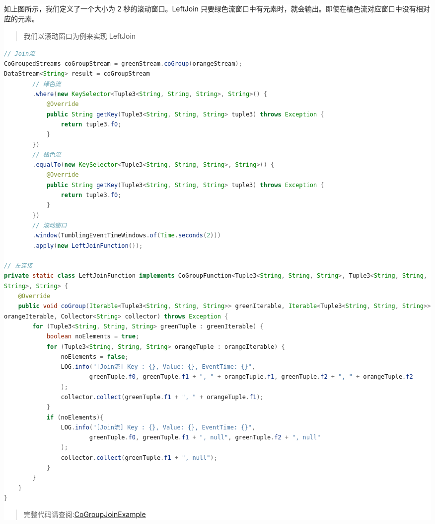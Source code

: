 如上图所示，我们定义了一个大小为 2 秒的滚动窗口。LeftJoin 只要绿色流窗口中有元素时，就会输出。即使在橘色流对应窗口中没有相对应的元素。

> 我们以滚动窗口为例来实现 LeftJoin

```java
// Join流
CoGroupedStreams coGroupStream = greenStream.coGroup(orangeStream);
DataStream<String> result = coGroupStream
        // 绿色流
        .where(new KeySelector<Tuple3<String, String, String>, String>() {
            @Override
            public String getKey(Tuple3<String, String, String> tuple3) throws Exception {
                return tuple3.f0;
            }
        })
        // 橘色流
        .equalTo(new KeySelector<Tuple3<String, String, String>, String>() {
            @Override
            public String getKey(Tuple3<String, String, String> tuple3) throws Exception {
                return tuple3.f0;
            }
        })
        // 滚动窗口
        .window(TumblingEventTimeWindows.of(Time.seconds(2)))
        .apply(new LeftJoinFunction());

// 左连接
private static class LeftJoinFunction implements CoGroupFunction<Tuple3<String, String, String>, Tuple3<String, String, String>, String> {
    @Override
    public void coGroup(Iterable<Tuple3<String, String, String>> greenIterable, Iterable<Tuple3<String, String, String>> orangeIterable, Collector<String> collector) throws Exception {
        for (Tuple3<String, String, String> greenTuple : greenIterable) {
            boolean noElements = true;
            for (Tuple3<String, String, String> orangeTuple : orangeIterable) {
                noElements = false;
                LOG.info("[Join流] Key : {}, Value: {}, EventTime: {}",
                        greenTuple.f0, greenTuple.f1 + ", " + orangeTuple.f1, greenTuple.f2 + ", " + orangeTuple.f2
                );
                collector.collect(greenTuple.f1 + ", " + orangeTuple.f1);
            }
            if (noElements){
                LOG.info("[Join流] Key : {}, Value: {}, EventTime: {}",
                        greenTuple.f0, greenTuple.f1 + ", null", greenTuple.f2 + ", null"
                );
                collector.collect(greenTuple.f1 + ", null");
            }
        }
    }
}
```
> 完整代码请查阅:[CoGroupJoinExample](https://github.com/sjf0115/data-example/blob/master/flink-example/src/main/java/com/flink/example/stream/join/CoGroupJoinExample.java)

